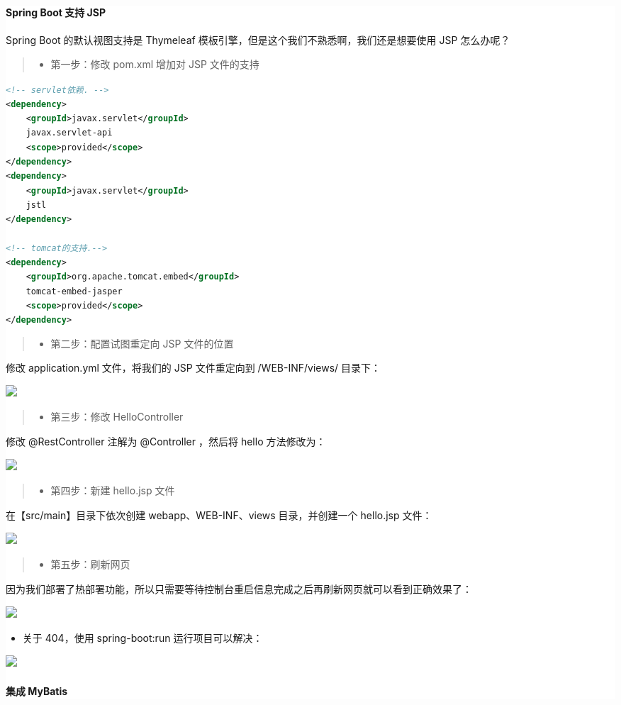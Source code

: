 #### Spring Boot 支持 JSP

Spring Boot 的默认视图支持是 Thymeleaf 模板引擎，但是这个我们不熟悉啊，我们还是想要使用 JSP 怎么办呢？

> *   第一步：修改 pom.xml 增加对 JSP 文件的支持

```xml
<!-- servlet依赖. -->
<dependency>
    <groupId>javax.servlet</groupId>
    javax.servlet-api
    <scope>provided</scope>
</dependency>
<dependency>
    <groupId>javax.servlet</groupId>
    jstl
</dependency>

<!-- tomcat的支持.-->
<dependency>
    <groupId>org.apache.tomcat.embed</groupId>
    tomcat-embed-jasper
    <scope>provided</scope>
</dependency>
```

> *   第二步：配置试图重定向 JSP 文件的位置

修改 application.yml 文件，将我们的 JSP 文件重定向到 /WEB-INF/views/ 目录下：

![](https://upload-images.jianshu.io/upload_images/7896890-7c17f7e10cfb2629.png?imageMogr2/auto-orient/strip%7CimageView2/2/w/1240)

> *   第三步：修改 HelloController

修改 @RestController 注解为 @Controller ，然后将 hello 方法修改为：

![](https://upload-images.jianshu.io/upload_images/7896890-2dc2c39cd962edc1.png?imageMogr2/auto-orient/strip%7CimageView2/2/w/1240)

> *   第四步：新建 hello.jsp 文件

在【src/main】目录下依次创建 webapp、WEB-INF、views 目录，并创建一个 hello.jsp 文件：

![](https://upload-images.jianshu.io/upload_images/7896890-a180556d7ead9605.png?imageMogr2/auto-orient/strip%7CimageView2/2/w/1240)

> *   第五步：刷新网页

因为我们部署了热部署功能，所以只需要等待控制台重启信息完成之后再刷新网页就可以看到正确效果了：

![](https://upload-images.jianshu.io/upload_images/7896890-cfd20f747ffca978.png?imageMogr2/auto-orient/strip%7CimageView2/2/w/1240)

*   关于 404，使用 spring-boot:run 运行项目可以解决：

![](https://upload-images.jianshu.io/upload_images/7896890-27c1bf46487ba5eb.png?imageMogr2/auto-orient/strip%7CimageView2/2/w/1240)

#### 集成 MyBatis
